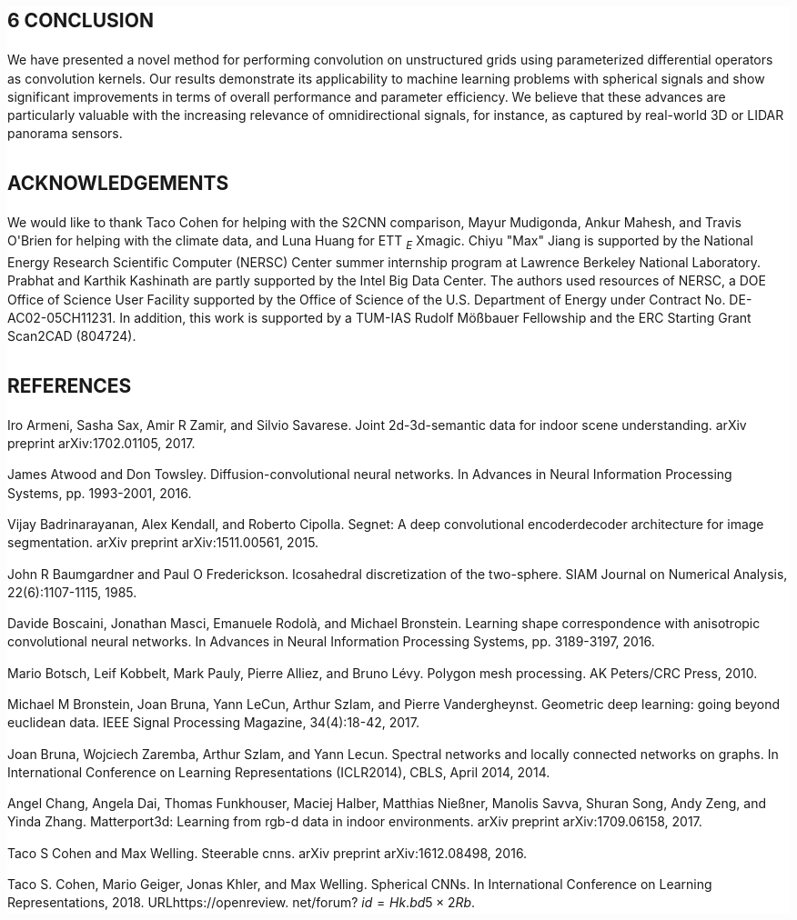 ## 6 CONCLUSION

We have presented a novel method for performing convolution on unstructured grids using parameterized differential operators as convolution kernels. Our results demonstrate its applicability to machine learning problems with spherical signals and show significant improvements in terms of overall performance and parameter efficiency. We believe that these advances are particularly valuable with the increasing relevance of omnidirectional signals, for instance, as captured by real-world 3D or LIDAR panorama sensors.

## ACKNOWLEDGEMENTS

We would like to thank Taco Cohen for helping with the S2CNN comparison, Mayur Mudigonda, Ankur Mahesh, and Travis O'Brien for helping with the climate data, and Luna Huang for ETT $_{E}$ Xmagic. Chiyu "Max" Jiang is supported by the National Energy Research Scientific Computer (NERSC) Center summer internship program at Lawrence Berkeley National Laboratory. Prabhat and Karthik Kashinath are partly supported by the Intel Big Data Center. The authors used resources of NERSC, a DOE Office of Science User Facility supported by the Office of Science of the U.S. Department of Energy under Contract No. DE-AC02-05CH11231. In addition, this work is supported by a TUM-IAS Rudolf Mößbauer Fellowship and the ERC Starting Grant Scan2CAD (804724).

## REFERENCES

Iro Armeni, Sasha Sax, Amir R Zamir, and Silvio Savarese. Joint 2d-3d-semantic data for indoor scene understanding. arXiv preprint arXiv:1702.01105, 2017.

James Atwood and Don Towsley. Diffusion-convolutional neural networks. In Advances in Neural Information Processing Systems, pp. 1993-2001, 2016.

Vijay Badrinarayanan, Alex Kendall, and Roberto Cipolla. Segnet: A deep convolutional encoderdecoder architecture for image segmentation. arXiv preprint arXiv:1511.00561, 2015.

John R Baumgardner and Paul O Frederickson. Icosahedral discretization of the two-sphere. SIAM Journal on Numerical Analysis, 22(6):1107-1115, 1985.

Davide Boscaini, Jonathan Masci, Emanuele Rodolà, and Michael Bronstein. Learning shape correspondence with anisotropic convolutional neural networks. In Advances in Neural Information Processing Systems, pp. 3189-3197, 2016.

Mario Botsch, Leif Kobbelt, Mark Pauly, Pierre Alliez, and Bruno Lévy. Polygon mesh processing. AK Peters/CRC Press, 2010.

Michael M Bronstein, Joan Bruna, Yann LeCun, Arthur Szlam, and Pierre Vandergheynst. Geometric deep learning: going beyond euclidean data. IEEE Signal Processing Magazine, 34(4):18-42, 2017.

Joan Bruna, Wojciech Zaremba, Arthur Szlam, and Yann Lecun. Spectral networks and locally connected networks on graphs. In International Conference on Learning Representations (ICLR2014), CBLS, April 2014, 2014.

Angel Chang, Angela Dai, Thomas Funkhouser, Maciej Halber, Matthias Nießner, Manolis Savva, Shuran Song, Andy Zeng, and Yinda Zhang. Matterport3d: Learning from rgb-d data in indoor environments. arXiv preprint arXiv:1709.06158, 2017.

Taco S Cohen and Max Welling. Steerable cnns. arXiv preprint arXiv:1612.08498, 2016.

Taco S. Cohen, Mario Geiger, Jonas Khler, and Max Welling. Spherical CNNs. In International Conference on Learning Representations, 2018. URLhttps://openreview. net/forum? $i d=H k . b d 5 \times 2 R b$.
